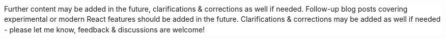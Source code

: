 Further content may be added in the future, clarifications & corrections as well if needed.
Follow-up blog posts covering experimental or modern React features should be added in the future.
Clarifications & corrections may be added as well if needed - please let me know, feedback & discussions are welcome!
